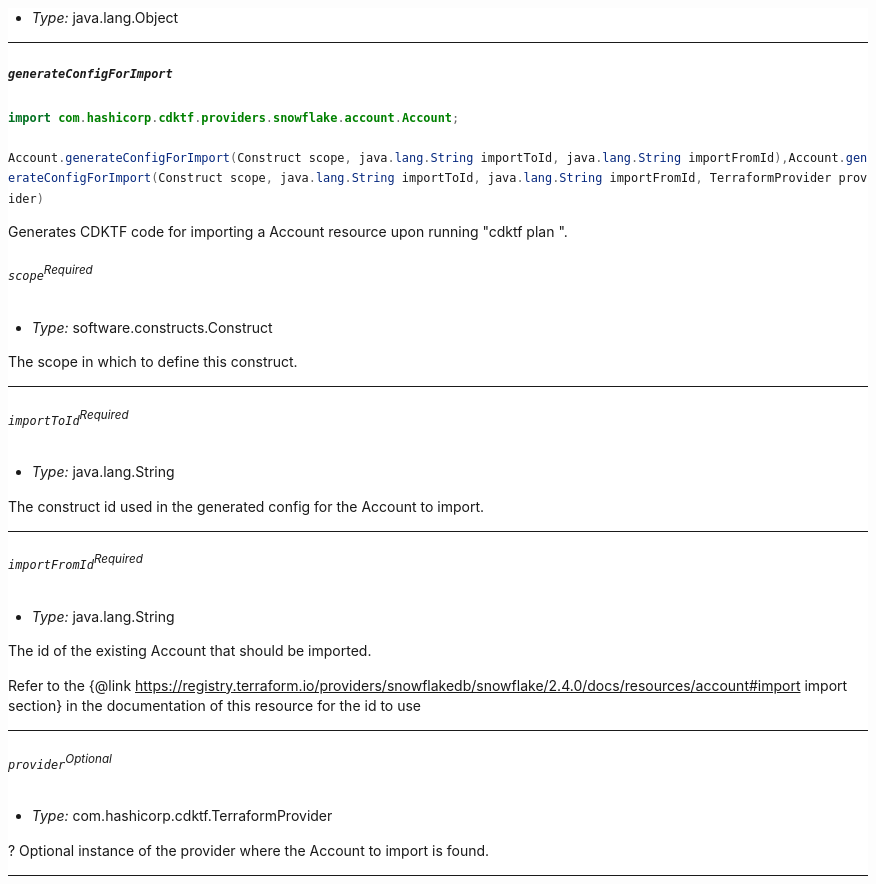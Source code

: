 - *Type:* java.lang.Object

---

##### `generateConfigForImport` <a name="generateConfigForImport" id="@cdktf/provider-snowflake.account.Account.generateConfigForImport"></a>

```java
import com.hashicorp.cdktf.providers.snowflake.account.Account;

Account.generateConfigForImport(Construct scope, java.lang.String importToId, java.lang.String importFromId),Account.generateConfigForImport(Construct scope, java.lang.String importToId, java.lang.String importFromId, TerraformProvider provider)
```

Generates CDKTF code for importing a Account resource upon running "cdktf plan <stack-name>".

###### `scope`<sup>Required</sup> <a name="scope" id="@cdktf/provider-snowflake.account.Account.generateConfigForImport.parameter.scope"></a>

- *Type:* software.constructs.Construct

The scope in which to define this construct.

---

###### `importToId`<sup>Required</sup> <a name="importToId" id="@cdktf/provider-snowflake.account.Account.generateConfigForImport.parameter.importToId"></a>

- *Type:* java.lang.String

The construct id used in the generated config for the Account to import.

---

###### `importFromId`<sup>Required</sup> <a name="importFromId" id="@cdktf/provider-snowflake.account.Account.generateConfigForImport.parameter.importFromId"></a>

- *Type:* java.lang.String

The id of the existing Account that should be imported.

Refer to the {@link https://registry.terraform.io/providers/snowflakedb/snowflake/2.4.0/docs/resources/account#import import section} in the documentation of this resource for the id to use

---

###### `provider`<sup>Optional</sup> <a name="provider" id="@cdktf/provider-snowflake.account.Account.generateConfigForImport.parameter.provider"></a>

- *Type:* com.hashicorp.cdktf.TerraformProvider

? Optional instance of the provider where the Account to import is found.

---